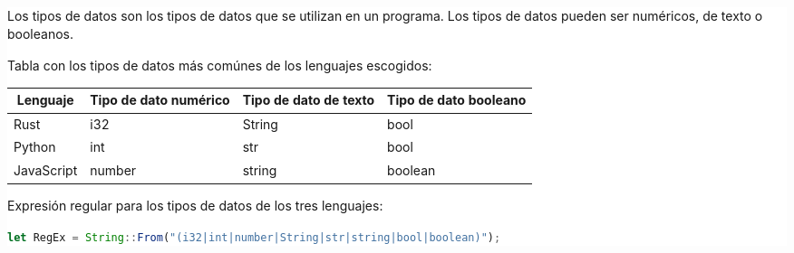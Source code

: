 Los tipos de datos son los tipos de datos que se utilizan en un programa. Los tipos de datos pueden ser numéricos, de
texto o booleanos.

Tabla con los tipos de datos más comúnes de los lenguajes escogidos:

| Lenguaje   | Tipo de dato numérico | Tipo de dato de texto | Tipo de dato booleano |
|------------|-----------------------|-----------------------|-----------------------|
| Rust       | i32                   | String                | bool                  |
| Python     | int                   | str                   | bool                  |
| JavaScript | number                | string                | boolean               |


Expresión regular para los tipos de datos de los tres lenguajes:

```javascript
let RegEx = String::From("(i32|int|number|String|str|string|bool|boolean)");
```